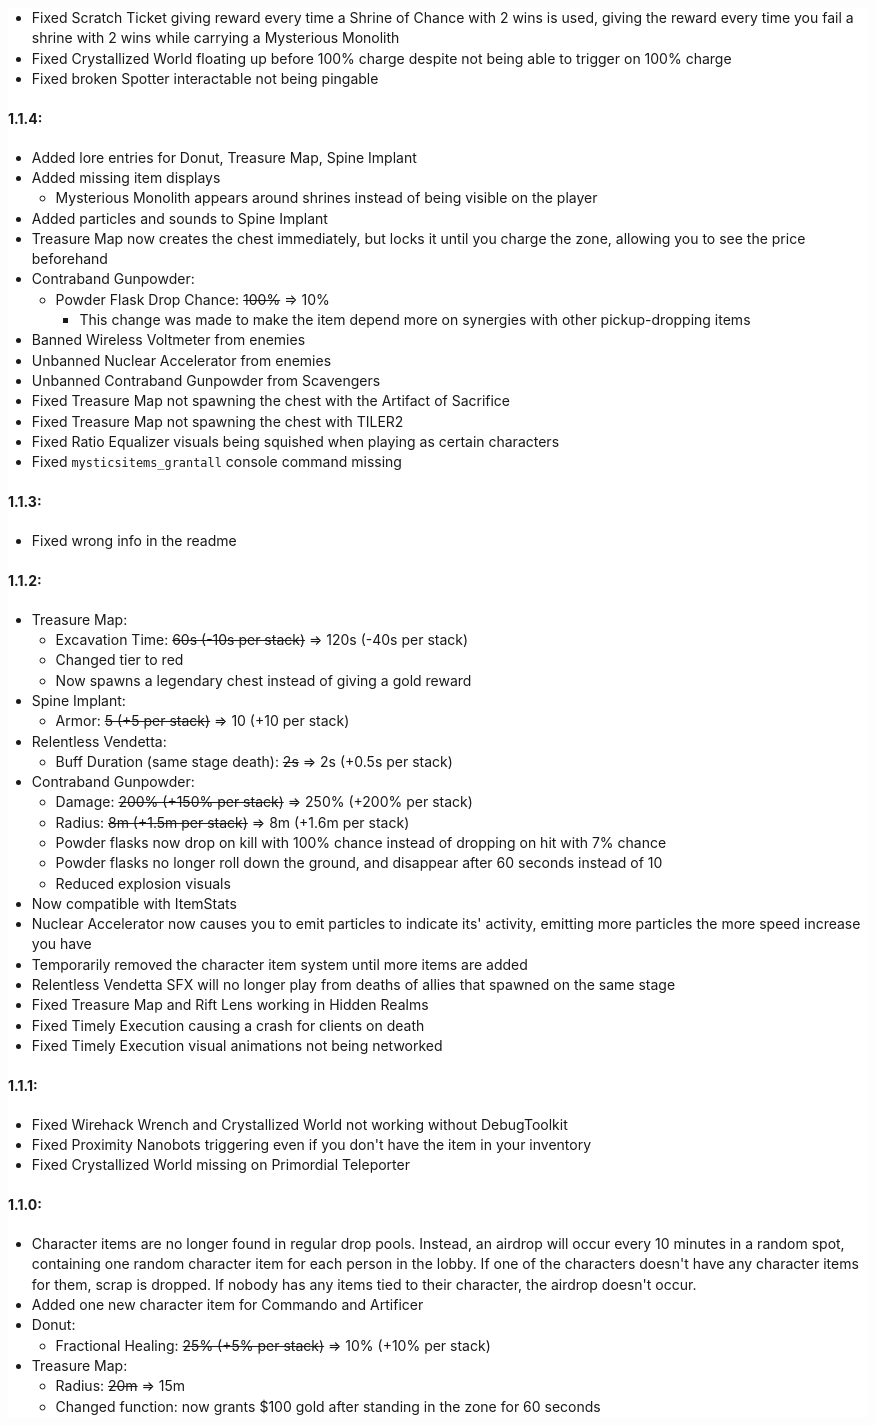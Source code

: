 * Fixed Scratch Ticket giving reward every time a Shrine of Chance with 2 wins is used, giving the reward every time you fail a shrine with 2 wins while carrying a Mysterious Monolith
* Fixed Crystallized World floating up before 100% charge despite not being able to trigger on 100% charge
* Fixed broken Spotter interactable not being pingable
#### 1.1.4:
* Added lore entries for Donut, Treasure Map, Spine Implant
* Added missing item displays
    * Mysterious Monolith appears around shrines instead of being visible on the player
* Added particles and sounds to Spine Implant
* Treasure Map now creates the chest immediately, but locks it until you charge the zone, allowing you to see the price beforehand
* Contraband Gunpowder:
    * Powder Flask Drop Chance: ~~100%~~ ⇒ 10%
        * This change was made to make the item depend more on synergies with other pickup-dropping items
* Banned Wireless Voltmeter from enemies
* Unbanned Nuclear Accelerator from enemies
* Unbanned Contraband Gunpowder from Scavengers
* Fixed Treasure Map not spawning the chest with the Artifact of Sacrifice
* Fixed Treasure Map not spawning the chest with TILER2
* Fixed Ratio Equalizer visuals being squished when playing as certain characters
* Fixed `mysticsitems_grantall` console command missing
#### 1.1.3:
* Fixed wrong info in the readme
#### 1.1.2:
* Treasure Map:
    * Excavation Time: ~~60s (-10s per stack)~~ ⇒ 120s (-40s per stack)
    * Changed tier to red
    * Now spawns a legendary chest instead of giving a gold reward
* Spine Implant:
    * Armor: ~~5 (+5 per stack)~~ ⇒ 10 (+10 per stack)
* Relentless Vendetta:
    * Buff Duration (same stage death): ~~2s~~ ⇒ 2s (+0.5s per stack)
* Contraband Gunpowder:
    * Damage: ~~200% (+150% per stack)~~ ⇒ 250% (+200% per stack)
    * Radius: ~~8m (+1.5m per stack)~~ ⇒ 8m (+1.6m per stack)
    * Powder flasks now drop on kill with 100% chance instead of dropping on hit with 7% chance
    * Powder flasks no longer roll down the ground, and disappear after 60 seconds instead of 10
    * Reduced explosion visuals
* Now compatible with ItemStats
* Nuclear Accelerator now causes you to emit particles to indicate its' activity, emitting more particles the more speed increase you have
* Temporarily removed the character item system until more items are added
* Relentless Vendetta SFX will no longer play from deaths of allies that spawned on the same stage
* Fixed Treasure Map and Rift Lens working in Hidden Realms
* Fixed Timely Execution causing a crash for clients on death
* Fixed Timely Execution visual animations not being networked
#### 1.1.1:
* Fixed Wirehack Wrench and Crystallized World not working without DebugToolkit
* Fixed Proximity Nanobots triggering even if you don't have the item in your inventory
* Fixed Crystallized World missing on Primordial Teleporter
#### 1.1.0:
* Character items are no longer found in regular drop pools. Instead, an airdrop will occur every 10 minutes in a random spot, containing one random character item for each person in the lobby. If one of the characters doesn't have any character items for them, scrap is dropped. If nobody has any items tied to their character, the airdrop doesn't occur.
* Added one new character item for Commando and Artificer
* Donut:
    * Fractional Healing: ~~25% (+5% per stack)~~ ⇒ 10% (+10% per stack)
* Treasure Map:
    * Radius: ~~20m~~ ⇒ 15m
    * Changed function: now grants $100 gold after standing in the zone for 60 seconds